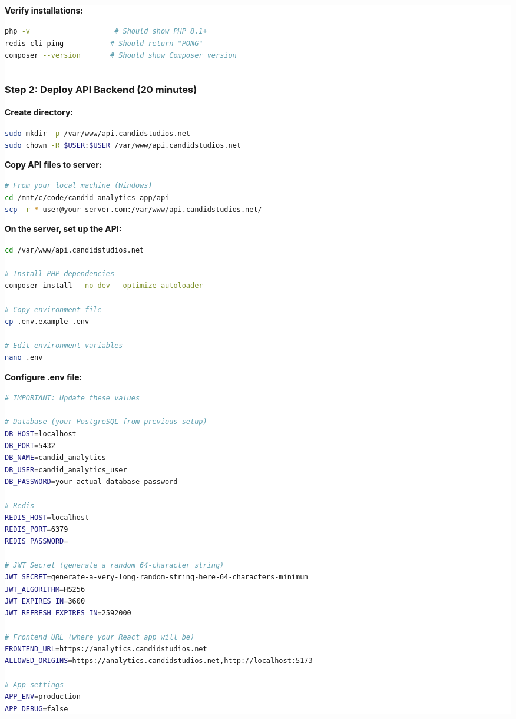 **Verify installations:**
```bash
php -v                    # Should show PHP 8.1+
redis-cli ping           # Should return "PONG"
composer --version       # Should show Composer version
```

---

### Step 2: Deploy API Backend (20 minutes)

**Create directory:**
```bash
sudo mkdir -p /var/www/api.candidstudios.net
sudo chown -R $USER:$USER /var/www/api.candidstudios.net
```

**Copy API files to server:**
```bash
# From your local machine (Windows)
cd /mnt/c/code/candid-analytics-app/api
scp -r * user@your-server.com:/var/www/api.candidstudios.net/
```

**On the server, set up the API:**
```bash
cd /var/www/api.candidstudios.net

# Install PHP dependencies
composer install --no-dev --optimize-autoloader

# Copy environment file
cp .env.example .env

# Edit environment variables
nano .env
```

**Configure .env file:**
```bash
# IMPORTANT: Update these values

# Database (your PostgreSQL from previous setup)
DB_HOST=localhost
DB_PORT=5432
DB_NAME=candid_analytics
DB_USER=candid_analytics_user
DB_PASSWORD=your-actual-database-password

# Redis
REDIS_HOST=localhost
REDIS_PORT=6379
REDIS_PASSWORD=

# JWT Secret (generate a random 64-character string)
JWT_SECRET=generate-a-very-long-random-string-here-64-characters-minimum
JWT_ALGORITHM=HS256
JWT_EXPIRES_IN=3600
JWT_REFRESH_EXPIRES_IN=2592000

# Frontend URL (where your React app will be)
FRONTEND_URL=https://analytics.candidstudios.net
ALLOWED_ORIGINS=https://analytics.candidstudios.net,http://localhost:5173

# App settings
APP_ENV=production
APP_DEBUG=false
```